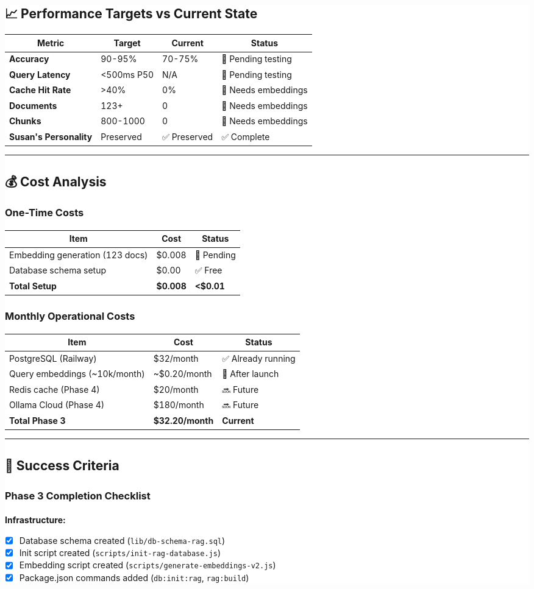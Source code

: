 
## 📈 Performance Targets vs Current State

| Metric | Target | Current | Status |
|--------|--------|---------|--------|
| **Accuracy** | 90-95% | 70-75% | 🔄 Pending testing |
| **Query Latency** | <500ms P50 | N/A | 🔄 Pending testing |
| **Cache Hit Rate** | >40% | 0% | 🔄 Needs embeddings |
| **Documents** | 123+ | 0 | 🔄 Needs embeddings |
| **Chunks** | 800-1000 | 0 | 🔄 Needs embeddings |
| **Susan's Personality** | Preserved | ✅ Preserved | ✅ Complete |

---

## 💰 Cost Analysis

### One-Time Costs
| Item | Cost | Status |
|------|------|--------|
| Embedding generation (123 docs) | $0.008 | 🔄 Pending |
| Database schema setup | $0.00 | ✅ Free |
| **Total Setup** | **$0.008** | **<$0.01** |

### Monthly Operational Costs
| Item | Cost | Status |
|------|------|--------|
| PostgreSQL (Railway) | $32/month | ✅ Already running |
| Query embeddings (~10k/month) | ~$0.20/month | 🔄 After launch |
| Redis cache (Phase 4) | $20/month | 🔜 Future |
| Ollama Cloud (Phase 4) | $180/month | 🔜 Future |
| **Total Phase 3** | **$32.20/month** | **Current** |

---

## 🎯 Success Criteria

### Phase 3 Completion Checklist

**Infrastructure:**
- [x] Database schema created (`lib/db-schema-rag.sql`)
- [x] Init script created (`scripts/init-rag-database.js`)
- [x] Embedding script created (`scripts/generate-embeddings-v2.js`)
- [x] Package.json commands added (`db:init:rag`, `rag:build`)
